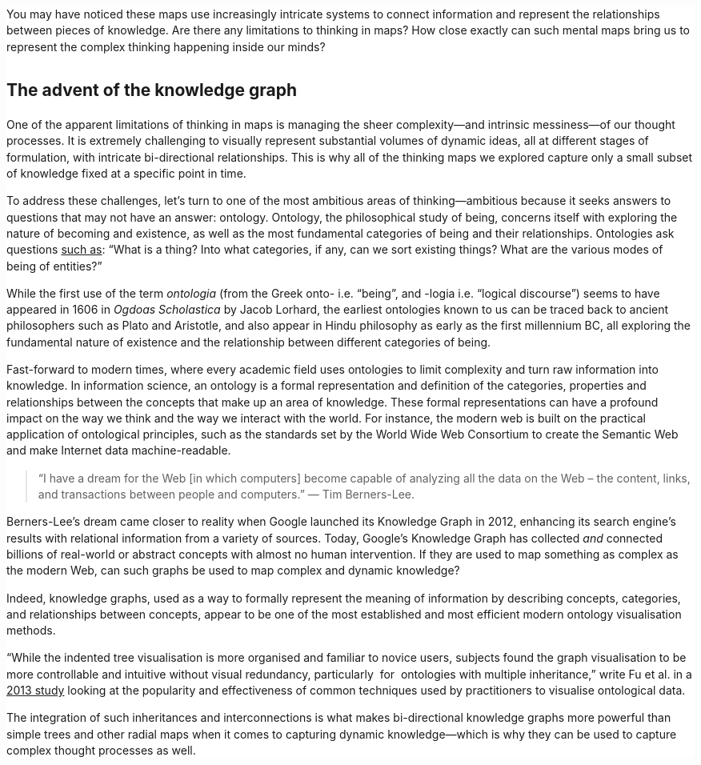 You may have noticed these maps use increasingly intricate systems to connect information and represent the relationships between pieces of knowledge. Are there any limitations to thinking in maps? How close exactly can such mental maps bring us to represent the complex thinking happening inside our minds?

The advent of the knowledge graph
---------------------------------

One of the apparent limitations of thinking in maps is managing the sheer complexity—and intrinsic messiness—of our thought processes. It is extremely challenging to visually represent substantial volumes of dynamic ideas, all at different stages of formulation, with intricate bi-directional relationships. This is why all of the thinking maps we explored capture only a small subset of knowledge fixed at a specific point in time.

To address these challenges, let’s turn to one of the most ambitious areas of thinking—ambitious because it seeks answers to questions that may not have an answer: ontology. Ontology, the philosophical study of being, concerns itself with exploring the nature of becoming and existence, as well as the most fundamental categories of being and their relationships. Ontologies ask questions [such as](https://amzn.to/2B8lO8X): “What is a thing? Into what categories, if any, can we sort existing things? What are the various modes of being of entities?”

While the first use of the term _ontologia_ (from the Greek onto- i.e. “being”, and -logia i.e. “logical discourse”) seems to have appeared in 1606 in _Ogdoas Scholastica_ by Jacob Lorhard, the earliest ontologies known to us can be traced back to ancient philosophers such as Plato and Aristotle, and also appear in Hindu philosophy as early as the first millennium BC, all exploring the fundamental nature of existence and the relationship between different categories of being.

Fast-forward to modern times, where every academic field uses ontologies to limit complexity and turn raw information into knowledge. In information science, an ontology is a formal representation and definition of the categories, properties and relationships between the concepts that make up an area of knowledge. These formal representations can have a profound impact on the way we think and the way we interact with the world. For instance, the modern web is built on the practical application of ontological principles, such as the standards set by the World Wide Web Consortium to create the Semantic Web and make Internet data machine-readable.

> “I have a dream for the Web [in which computers] become capable of analyzing all the data on the Web – the content, links, and transactions between people and computers.” — Tim Berners-Lee.

Berners-Lee’s dream came closer to reality when Google launched its Knowledge Graph in 2012, enhancing its search engine’s results with relational information from a variety of sources. Today, Google’s Knowledge Graph has collected _and_ connected billions of real-world or abstract concepts with almost no human intervention. If they are used to map something as complex as the modern Web, can such graphs be used to map complex and dynamic knowledge?

Indeed, knowledge graphs, used as a way to formally represent the meaning of information by describing concepts, categories, and relationships between concepts, appear to be one of the most established and most efficient modern ontology visualisation methods.

“While the indented tree visualisation is more organised and familiar to novice users, subjects found the graph visualisation to be more controllable and intuitive without visual redundancy, particularly  for  ontologies with multiple inheritance,” write Fu et al. in a [2013 study](https://doi.org/10.1007%2F978-3-642-41335-3_8) looking at the popularity and effectiveness of common techniques used by practitioners to visualise ontological data.

The integration of such inheritances and interconnections is what makes bi-directional knowledge graphs more powerful than simple trees and other radial maps when it comes to capturing dynamic knowledge—which is why they can be used to capture complex thought processes as well.
